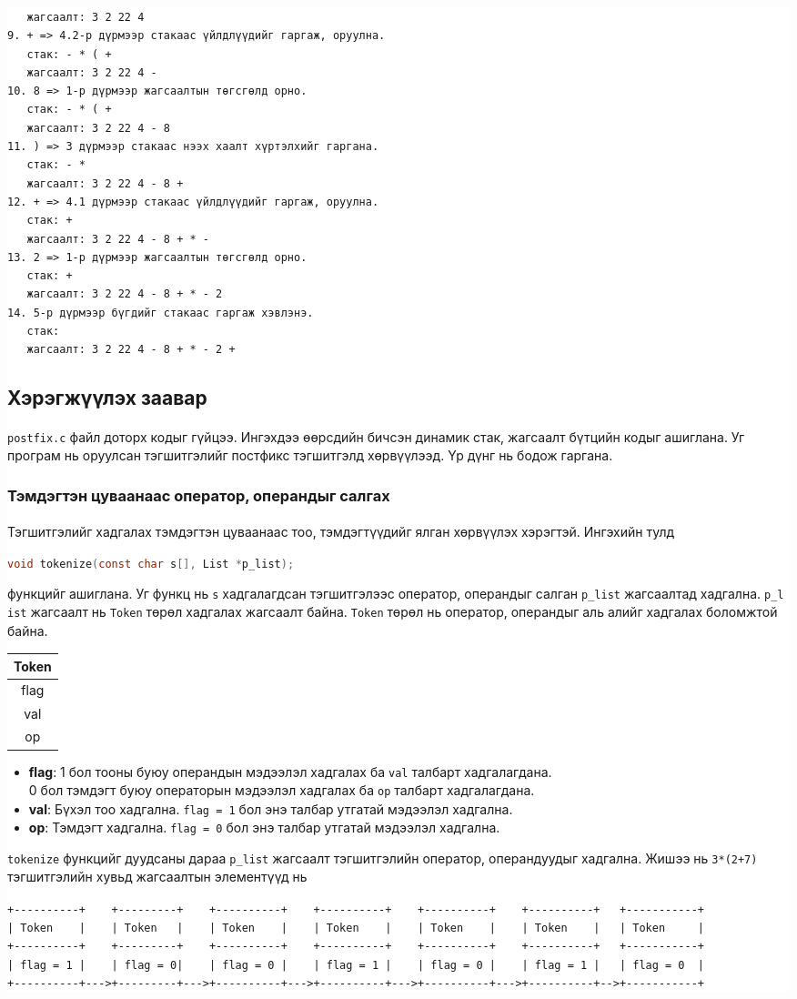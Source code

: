 ```
   жагсаалт: 3 2 22 4
9. + => 4.2-р дүрмээр стакаас үйлдлүүдийг гаргаж, оруулна.
   стак: - * ( +
   жагсаалт: 3 2 22 4 -
10. 8 => 1-р дүрмээр жагсаалтын төгсгөлд орно.
   стак: - * ( + 
   жагсаалт: 3 2 22 4 - 8
11. ) => 3 дүрмээр стакаас нээх хаалт хүртэлхийг гаргана.
   стак: - *
   жагсаалт: 3 2 22 4 - 8 +
12. + => 4.1 дүрмээр стакаас үйлдлүүдийг гаргаж, оруулна.
   стак: +
   жагсаалт: 3 2 22 4 - 8 + * -
13. 2 => 1-р дүрмээр жагсаалтын төгсгөлд орно.
   стак: +
   жагсаалт: 3 2 22 4 - 8 + * - 2
14. 5-р дүрмээр бүгдийг стакаас гаргаж хэвлэнэ.
   стак: 
   жагсаалт: 3 2 22 4 - 8 + * - 2 +
```

## Хэрэгжүүлэх заавар

`postfix.c` файл доторх кодыг гүйцээ. Ингэхдээ өөрсдийн бичсэн динамик стак, жагсаалт бүтцийн кодыг ашиглана. Уг програм нь оруулсан тэгшитгэлийг постфикс тэгшитгэлд хөрвүүлээд. Үр дүнг нь бодож гаргана.

### Тэмдэгтэн цуваанаас оператор, операндыг салгах

Тэгшитгэлийг хадгалах тэмдэгтэн цуваанаас тоо, тэмдэгтүүдийг ялган хөрвүүлэх хэрэгтэй. Ингэхийн тулд
```C
void tokenize(const char s[], List *p_list);
```
функцийг ашиглана. Уг функц нь `s` хадгалагдсан тэгшитгэлээс оператор, операндыг салган `p_list` жагсаалтад хадгална. `p_list` жагсаалт нь `Token` төрөл хадгалах жагсаалт байна. `Token` төрөл нь оператор, операндыг аль алийг хадгалах боломжтой байна.

| Token |
|:-----:|
| flag  |
| val   |
| op    |

  * **flag**: 1 бол тооны буюу операндын мэдээлэл хадгалах ба `val` талбарт хадгалагдана.  
              0 бол тэмдэгт буюу операторын мэдээлэл хадгалах ба `op` талбарт хадгалагдана.
  * **val**: Бүхэл тоо хадгална. `flag = 1` бол энэ талбар утгатай мэдээлэл хадгална.
  * **op**: Тэмдэгт хадгална. `flag = 0` бол энэ талбар утгатай мэдээлэл хадгална.

`tokenize` функцийг дуудсаны дараа `p_list` жагсаалт тэгшитгэлийн оператор, операндуудыг хадгална.
Жишээ нь `3*(2+7)` тэгшитгэлийн хувьд жагсаалтын элементүүд нь
```
+----------+    +---------+    +----------+    +----------+    +----------+    +----------+   +-----------+
| Token    |    | Token   |    | Token    |    | Token    |    | Token    |    | Token    |   | Token     |
+----------+    +---------+    +----------+    +----------+    +----------+    +----------+   +-----------+
| flag = 1 |    | flag = 0|    | flag = 0 |    | flag = 1 |    | flag = 0 |    | flag = 1 |   | flag = 0  |
+----------+--->+---------+--->+----------+--->+----------+--->+----------+--->+----------+-->+-----------+
```